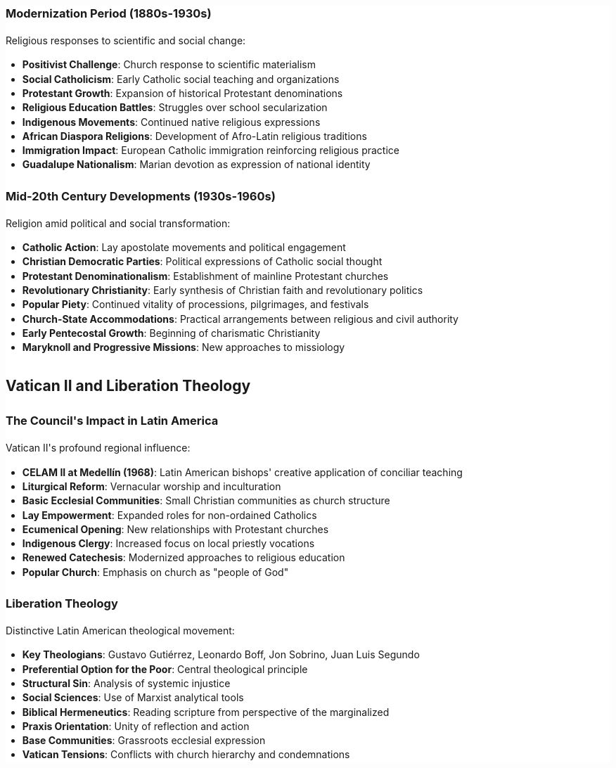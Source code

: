 ### Modernization Period (1880s-1930s)
Religious responses to scientific and social change:

- **Positivist Challenge**: Church response to scientific materialism
- **Social Catholicism**: Early Catholic social teaching and organizations
- **Protestant Growth**: Expansion of historical Protestant denominations
- **Religious Education Battles**: Struggles over school secularization
- **Indigenous Movements**: Continued native religious expressions
- **African Diaspora Religions**: Development of Afro-Latin religious traditions
- **Immigration Impact**: European Catholic immigration reinforcing religious practice
- **Guadalupe Nationalism**: Marian devotion as expression of national identity

### Mid-20th Century Developments (1930s-1960s)
Religion amid political and social transformation:

- **Catholic Action**: Lay apostolate movements and political engagement
- **Christian Democratic Parties**: Political expressions of Catholic social thought
- **Protestant Denominationalism**: Establishment of mainline Protestant churches
- **Revolutionary Christianity**: Early synthesis of Christian faith and revolutionary politics
- **Popular Piety**: Continued vitality of processions, pilgrimages, and festivals
- **Church-State Accommodations**: Practical arrangements between religious and civil authority
- **Early Pentecostal Growth**: Beginning of charismatic Christianity
- **Maryknoll and Progressive Missions**: New approaches to missiology

## Vatican II and Liberation Theology

### The Council's Impact in Latin America
Vatican II's profound regional influence:

- **CELAM II at Medellín (1968)**: Latin American bishops' creative application of conciliar teaching
- **Liturgical Reform**: Vernacular worship and inculturation
- **Basic Ecclesial Communities**: Small Christian communities as church structure
- **Lay Empowerment**: Expanded roles for non-ordained Catholics
- **Ecumenical Opening**: New relationships with Protestant churches
- **Indigenous Clergy**: Increased focus on local priestly vocations
- **Renewed Catechesis**: Modernized approaches to religious education
- **Popular Church**: Emphasis on church as "people of God"

### Liberation Theology
Distinctive Latin American theological movement:

- **Key Theologians**: Gustavo Gutiérrez, Leonardo Boff, Jon Sobrino, Juan Luis Segundo
- **Preferential Option for the Poor**: Central theological principle
- **Structural Sin**: Analysis of systemic injustice
- **Social Sciences**: Use of Marxist analytical tools
- **Biblical Hermeneutics**: Reading scripture from perspective of the marginalized
- **Praxis Orientation**: Unity of reflection and action
- **Base Communities**: Grassroots ecclesial expression
- **Vatican Tensions**: Conflicts with church hierarchy and condemnations
